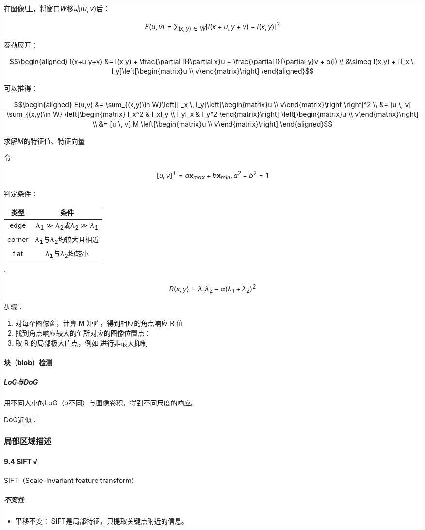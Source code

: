 在图像$I$上，将窗口$W$移动$(u,v)$后：

$$E(u,v) = \sum_{(x,y)\in W} [I(x+u,y+v)-I(x,y)]^2$$

泰勒展开：

$$\begin{aligned}
    I(x+u,y+v) &= I(x,y) + \frac{\partial I}{\partial x}u + \frac{\partial I}{\partial y}v + o(I) \\
    &\simeq I(x,y) + [I_x \, I_y]\left[\begin{matrix}u \\ v\end{matrix}\right]
\end{aligned}$$

可以推得：

$$\begin{aligned}
    E(u,v) &= \sum_{(x,y)\in W}\left[[I_x \, I_y]\left[\begin{matrix}u \\ v\end{matrix}\right]\right]^2 \\
    &= [u \, v] \sum_{(x,y)\in W} \left[\begin{matrix} I_x^2 & I_xI_y \\ I_yI_x & I_y^2 \end{matrix}\right] \left[\begin{matrix}u \\ v\end{matrix}\right] \\
    &= [u \, v] M \left[\begin{matrix}u \\ v\end{matrix}\right]
\end{aligned}$$

求解$M$的特征值、特征向量

令

$$[u,v]^T = a\boldsymbol{x}_{max} + b\boldsymbol{x}_{min}, a^2+b^2 = 1$$

判定条件：

类型 | 条件
:-: | :-:
edge | $\lambda_1\gg\lambda_2$或$\lambda_2\gg\lambda_1$
corner | $\lambda_1$与$\lambda_2$均较大且相近
flat | $\lambda_1$与$\lambda_2$均较小
`
$$R(x,y) = \lambda_1\lambda_2 - \alpha(\lambda_1 + \lambda_2)^2$$

步骤：
1. 对每个图像窗，计算 M 矩阵，得到相应的角点响应 R 值
2. 找到角点响应较大的值所对应的图像位置点：
3.  取 R 的局部极大值点，例如 进行非最大抑制


#### 块（blob）检测
##### LoG与DoG
用不同大小的LoG（$\sigma$不同）与图像卷积，得到不同尺度的响应。

DoG近似：

### 局部区域描述
#### 9.4 SIFT √
SIFT（Scale-invariant feature transform）

#####  不变性
- 平移不变：
    SIFT是局部特征，只提取关键点附近的信息。
